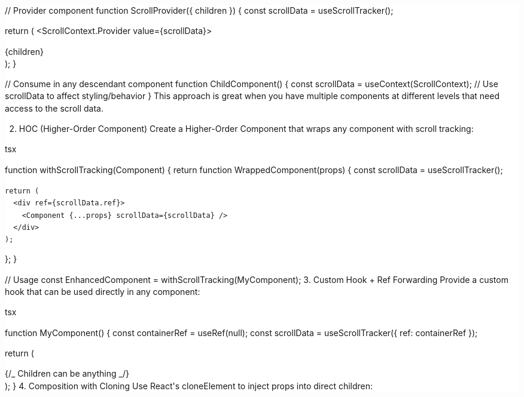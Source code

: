 // Provider component
function ScrollProvider({ children }) {
const scrollData = useScrollTracker();

return (
<ScrollContext.Provider value={scrollData}>
<div ref={scrollData.ref}>{children}</div>
</ScrollContext.Provider>
);
}

// Consume in any descendant component
function ChildComponent() {
const scrollData = useContext(ScrollContext);
// Use scrollData to affect styling/behavior
}
This approach is great when you have multiple components at different levels that need access to the scroll data.

2. HOC (Higher-Order Component)
   Create a Higher-Order Component that wraps any component with scroll tracking:

tsx

function withScrollTracking(Component) {
return function WrappedComponent(props) {
const scrollData = useScrollTracker();

    return (
      <div ref={scrollData.ref}>
        <Component {...props} scrollData={scrollData} />
      </div>
    );

};
}

// Usage
const EnhancedComponent = withScrollTracking(MyComponent); 3. Custom Hook + Ref Forwarding
Provide a custom hook that can be used directly in any component:

tsx

function MyComponent() {
const containerRef = useRef(null);
const scrollData = useScrollTracker({ ref: containerRef });

return (
<div ref={containerRef}>
{/_ Children can be anything _/}
<ChildComponent />
<DeepNestedStructure />
</div>
);
} 4. Composition with Cloning
Use React's cloneElement to inject props into direct children:
